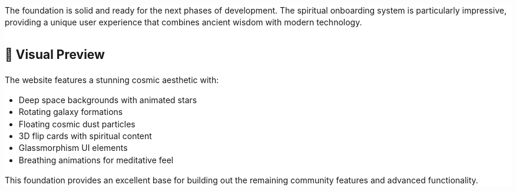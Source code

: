 The foundation is solid and ready for the next phases of development. The spiritual onboarding system is particularly impressive, providing a unique user experience that combines ancient wisdom with modern technology.

## 🎨 Visual Preview
The website features a stunning cosmic aesthetic with:
- Deep space backgrounds with animated stars
- Rotating galaxy formations
- Floating cosmic dust particles
- 3D flip cards with spiritual content
- Glassmorphism UI elements
- Breathing animations for meditative feel

This foundation provides an excellent base for building out the remaining community features and advanced functionality.